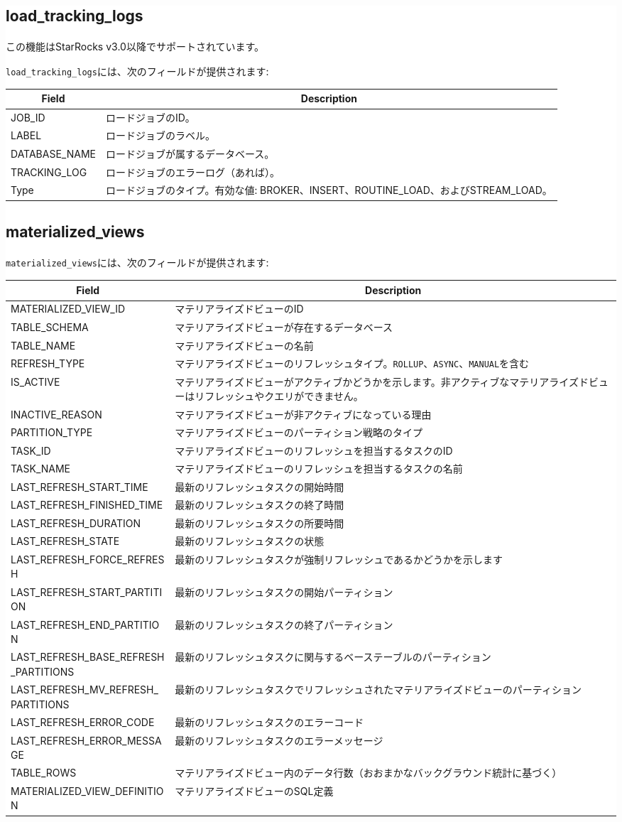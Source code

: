 ## load_tracking_logs

この機能はStarRocks v3.0以降でサポートされています。

`load_tracking_logs`には、次のフィールドが提供されます:

| **Field**     | **Description**                                                                       |
|---------------|---------------------------------------------------------------------------------------|
| JOB_ID        | ロードジョブのID。                                                                     |
| LABEL         | ロードジョブのラベル。                                                                 |
| DATABASE_NAME | ロードジョブが属するデータベース。                                                    |
| TRACKING_LOG  | ロードジョブのエラーログ（あれば）。                                                  |
| Type          | ロードジョブのタイプ。有効な値: BROKER、INSERT、ROUTINE_LOAD、およびSTREAM_LOAD。  |

## materialized_views

`materialized_views`には、次のフィールドが提供されます:

| **Field**                            | **Description**                                              |
| ------------------------------------ | ------------------------------------------------------------ |
| MATERIALIZED_VIEW_ID                 | マテリアライズドビューのID                                   |
| TABLE_SCHEMA                         | マテリアライズドビューが存在するデータベース                 |
| TABLE_NAME                           | マテリアライズドビューの名前                                 |
| REFRESH_TYPE                         | マテリアライズドビューのリフレッシュタイプ。`ROLLUP`、`ASYNC`、`MANUAL`を含む |
| IS_ACTIVE                            | マテリアライズドビューがアクティブかどうかを示します。非アクティブなマテリアライズドビューはリフレッシュやクエリができません。 |
| INACTIVE_REASON                      | マテリアライズドビューが非アクティブになっている理由        |
| PARTITION_TYPE                       | マテリアライズドビューのパーティション戦略のタイプ          |
| TASK_ID                              | マテリアライズドビューのリフレッシュを担当するタスクのID     |
| TASK_NAME                            | マテリアライズドビューのリフレッシュを担当するタスクの名前   |
| LAST_REFRESH_START_TIME              | 最新のリフレッシュタスクの開始時間                           |
| LAST_REFRESH_FINISHED_TIME           | 最新のリフレッシュタスクの終了時間                           |
| LAST_REFRESH_DURATION                | 最新のリフレッシュタスクの所要時間                           |
| LAST_REFRESH_STATE                   | 最新のリフレッシュタスクの状態                               |
| LAST_REFRESH_FORCE_REFRESH           | 最新のリフレッシュタスクが強制リフレッシュであるかどうかを示します |
| LAST_REFRESH_START_PARTITION         | 最新のリフレッシュタスクの開始パーティション                 |
| LAST_REFRESH_END_PARTITION           | 最新のリフレッシュタスクの終了パーティション                 |
| LAST_REFRESH_BASE_REFRESH_PARTITIONS | 最新のリフレッシュタスクに関与するベーステーブルのパーティション |
| LAST_REFRESH_MV_REFRESH_PARTITIONS   | 最新のリフレッシュタスクでリフレッシュされたマテリアライズドビューのパーティション |
| LAST_REFRESH_ERROR_CODE              | 最新のリフレッシュタスクのエラーコード                       |
| LAST_REFRESH_ERROR_MESSAGE           | 最新のリフレッシュタスクのエラーメッセージ                   |
| TABLE_ROWS                           | マテリアライズドビュー内のデータ行数（おおまかなバックグラウンド統計に基づく） |
| MATERIALIZED_VIEW_DEFINITION         | マテリアライズドビューのSQL定義                             |